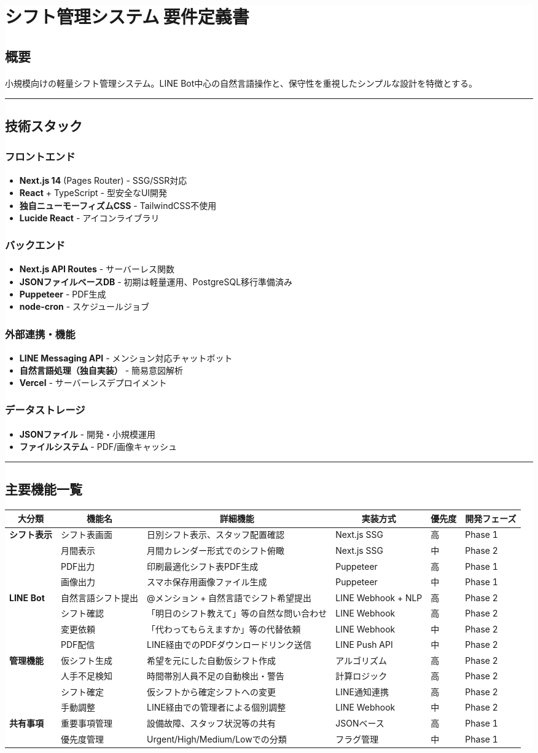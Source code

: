 # シフト管理システム 要件定義書

## 概要

小規模向けの軽量シフト管理システム。LINE Bot中心の自然言語操作と、保守性を重視したシンプルな設計を特徴とする。

---

## 技術スタック

### フロントエンド
- **Next.js 14** (Pages Router) - SSG/SSR対応
- **React** + TypeScript - 型安全なUI開発
- **独自ニューモーフィズムCSS** - TailwindCSS不使用
- **Lucide React** - アイコンライブラリ

### バックエンド
- **Next.js API Routes** - サーバーレス関数
- **JSONファイルベースDB** - 初期は軽量運用、PostgreSQL移行準備済み
- **Puppeteer** - PDF生成
- **node-cron** - スケジュールジョブ

### 外部連携・機能
- **LINE Messaging API** - メンション対応チャットボット
- **自然言語処理（独自実装）** - 簡易意図解析
- **Vercel** - サーバーレスデプロイメント

### データストレージ
- **JSONファイル** - 開発・小規模運用
- **ファイルシステム** - PDF/画像キャッシュ

---

## 主要機能一覧

| 大分類 | 機能名 | 詳細機能 | 実装方式 | 優先度 | 開発フェーズ |
|--------|--------|----------|----------|--------|-------------|
| **シフト表示** | シフト表画面 | 日別シフト表示、スタッフ配置確認 | Next.js SSG | 高 | Phase 1 |
| | 月間表示 | 月間カレンダー形式でのシフト俯瞰 | Next.js SSG | 中 | Phase 2 |
| | PDF出力 | 印刷最適化シフト表PDF生成 | Puppeteer | 高 | Phase 1 |
| | 画像出力 | スマホ保存用画像ファイル生成 | Puppeteer | 中 | Phase 1 |
| **LINE Bot** | 自然言語シフト提出 | @メンション + 自然言語でシフト希望提出 | LINE Webhook + NLP | 高 | Phase 2 |
| | シフト確認 | 「明日のシフト教えて」等の自然な問い合わせ | LINE Webhook | 高 | Phase 2 |
| | 変更依頼 | 「代わってもらえますか」等の代替依頼 | LINE Webhook | 中 | Phase 2 |
| | PDF配信 | LINE経由でのPDFダウンロードリンク送信 | LINE Push API | 中 | Phase 2 |
| **管理機能** | 仮シフト生成 | 希望を元にした自動仮シフト作成 | アルゴリズム | 高 | Phase 2 |
| | 人手不足検知 | 時間帯別人員不足の自動検出・警告 | 計算ロジック | 高 | Phase 2 |
| | シフト確定 | 仮シフトから確定シフトへの変更 | LINE通知連携 | 高 | Phase 2 |
| | 手動調整 | LINE経由での管理者による個別調整 | LINE Webhook | 中 | Phase 2 |
| **共有事項** | 重要事項管理 | 設備故障、スタッフ状況等の共有 | JSONベース | 高 | Phase 1 |
| | 優先度管理 | Urgent/High/Medium/Lowでの分類 | フラグ管理 | 中 | Phase 1 |